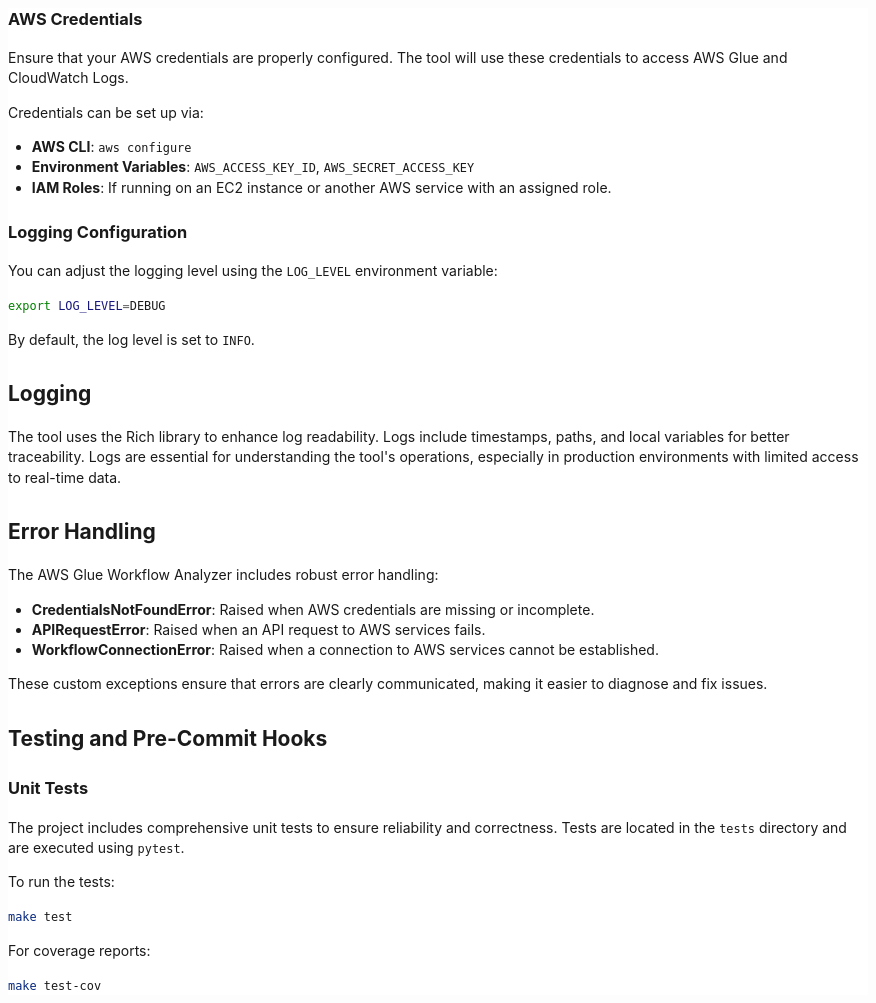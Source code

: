 ### AWS Credentials

Ensure that your AWS credentials are properly configured. The tool will use these credentials to access AWS Glue and CloudWatch Logs.

Credentials can be set up via:

- **AWS CLI**: `aws configure`
- **Environment Variables**: `AWS_ACCESS_KEY_ID`, `AWS_SECRET_ACCESS_KEY`
- **IAM Roles**: If running on an EC2 instance or another AWS service with an assigned role.

### Logging Configuration

You can adjust the logging level using the `LOG_LEVEL` environment variable:

```bash
export LOG_LEVEL=DEBUG
```

By default, the log level is set to `INFO`.

## Logging

The tool uses the Rich library to enhance log readability. Logs include timestamps, paths, and local variables for better traceability. Logs are essential for understanding the tool's operations, especially in production environments with limited access to real-time data.

## Error Handling

The AWS Glue Workflow Analyzer includes robust error handling:

- **CredentialsNotFoundError**: Raised when AWS credentials are missing or incomplete.
- **APIRequestError**: Raised when an API request to AWS services fails.
- **WorkflowConnectionError**: Raised when a connection to AWS services cannot be established.

These custom exceptions ensure that errors are clearly communicated, making it easier to diagnose and fix issues.

## Testing and Pre-Commit Hooks

### Unit Tests

The project includes comprehensive unit tests to ensure reliability and correctness. Tests are located in the `tests` directory and are executed using `pytest`.

To run the tests:

```bash
make test
```

For coverage reports:

```bash
make test-cov
```
